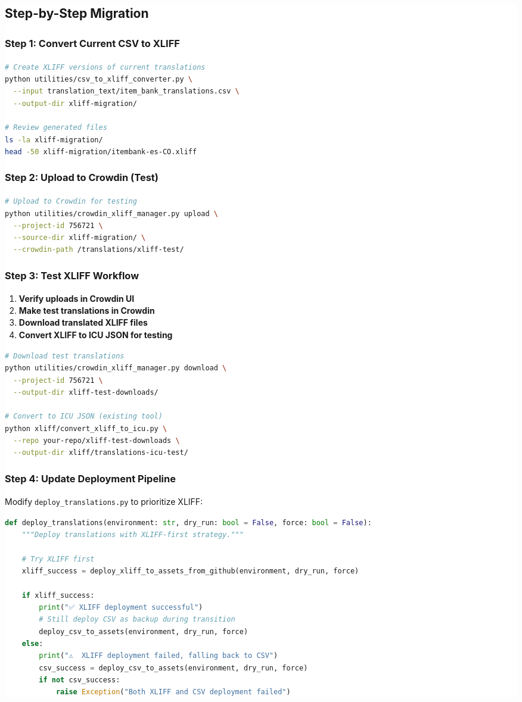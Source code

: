 ## Step-by-Step Migration

### Step 1: Convert Current CSV to XLIFF

```bash
# Create XLIFF versions of current translations
python utilities/csv_to_xliff_converter.py \
  --input translation_text/item_bank_translations.csv \
  --output-dir xliff-migration/

# Review generated files
ls -la xliff-migration/
head -50 xliff-migration/itembank-es-CO.xliff
```

### Step 2: Upload to Crowdin (Test)

```bash
# Upload to Crowdin for testing
python utilities/crowdin_xliff_manager.py upload \
  --project-id 756721 \
  --source-dir xliff-migration/ \
  --crowdin-path /translations/xliff-test/
```

### Step 3: Test XLIFF Workflow

1. **Verify uploads in Crowdin UI**
2. **Make test translations in Crowdin**
3. **Download translated XLIFF files**
4. **Convert XLIFF to ICU JSON for testing**

```bash
# Download test translations
python utilities/crowdin_xliff_manager.py download \
  --project-id 756721 \
  --output-dir xliff-test-downloads/

# Convert to ICU JSON (existing tool)
python xliff/convert_xliff_to_icu.py \
  --repo your-repo/xliff-test-downloads \
  --output-dir xliff/translations-icu-test/
```

### Step 4: Update Deployment Pipeline

Modify `deploy_translations.py` to prioritize XLIFF:

```python
def deploy_translations(environment: str, dry_run: bool = False, force: bool = False):
    """Deploy translations with XLIFF-first strategy."""
    
    # Try XLIFF first
    xliff_success = deploy_xliff_to_assets_from_github(environment, dry_run, force)
    
    if xliff_success:
        print("✅ XLIFF deployment successful")
        # Still deploy CSV as backup during transition
        deploy_csv_to_assets(environment, dry_run, force)
    else:
        print("⚠️  XLIFF deployment failed, falling back to CSV")
        csv_success = deploy_csv_to_assets(environment, dry_run, force)
        if not csv_success:
            raise Exception("Both XLIFF and CSV deployment failed")
```
